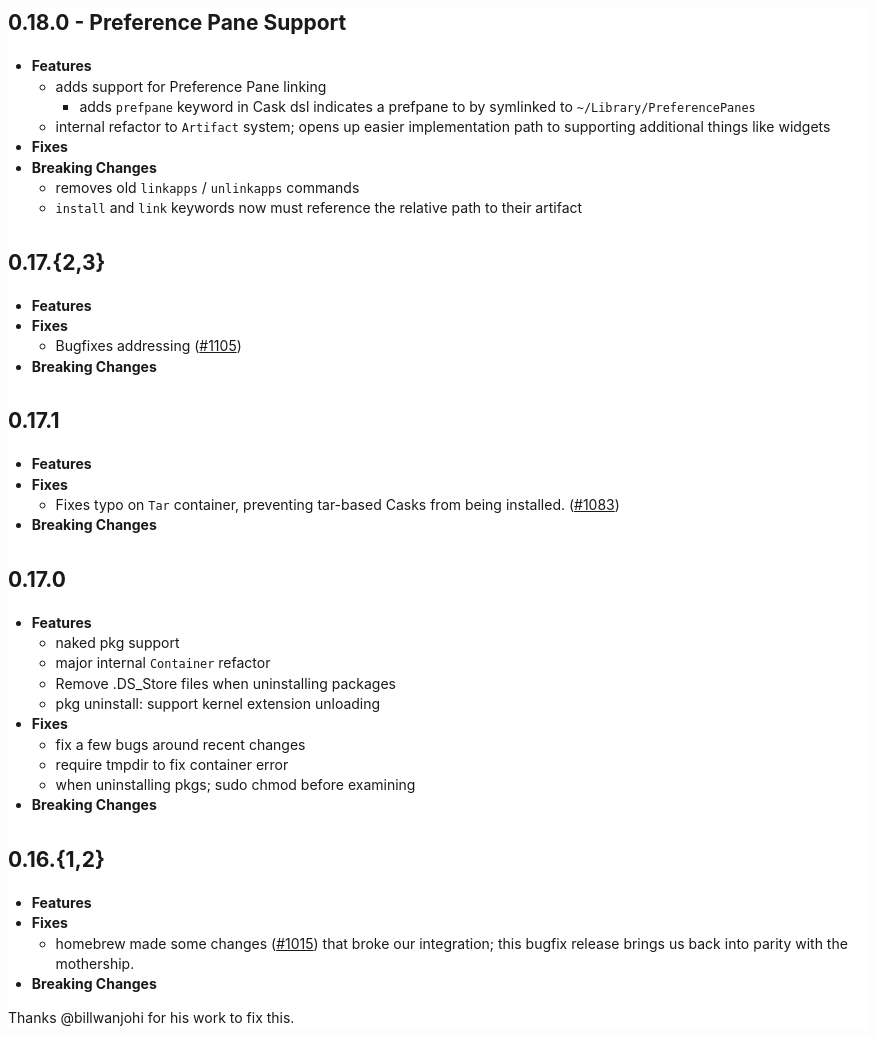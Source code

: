 ## 0.18.0 - Preference Pane Support

* __Features__
  - adds support for Preference Pane linking
    - adds `prefpane` keyword in Cask dsl indicates a prefpane to by symlinked to `~/Library/PreferencePanes`
  - internal refactor to `Artifact` system; opens up easier implementation path to supporting additional things like widgets
* __Fixes__
* __Breaking Changes__
  - removes old `linkapps` / `unlinkapps` commands
  - `install` and `link` keywords now must reference the relative path to their artifact

## 0.17.{2,3}

* __Features__
* __Fixes__
  - Bugfixes addressing ([#1105](https://github.com/phinze/homebrew-cask/issues/1105))
* __Breaking Changes__

## 0.17.1

* __Features__
* __Fixes__
  - Fixes typo on `Tar` container, preventing tar-based Casks from being installed. ([#1083](https://github.com/phinze/homebrew-cask/issues/1083))
* __Breaking Changes__

## 0.17.0

* __Features__
  - naked pkg support
  - major internal `Container` refactor
  - Remove .DS_Store files when uninstalling packages
  - pkg uninstall: support kernel extension unloading
* __Fixes__
  - fix a few bugs around recent changes
  - require tmpdir to fix container error
  - when uninstalling pkgs; sudo chmod before examining
* __Breaking Changes__

## 0.16.{1,2}

* __Features__
* __Fixes__
  - homebrew made some changes ([#1015](https://github.com/phinze/homebrew-cask/issues/1015)) that broke our integration; this bugfix release brings us back into parity with the mothership.
* __Breaking Changes__

Thanks @billwanjohi for his work to fix this.

